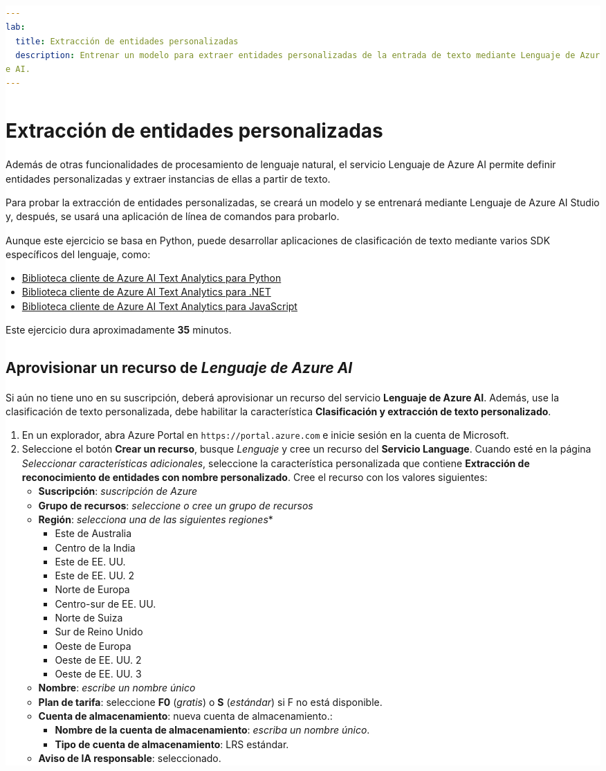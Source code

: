 ```yaml
---
lab:
  title: Extracción de entidades personalizadas
  description: Entrenar un modelo para extraer entidades personalizadas de la entrada de texto mediante Lenguaje de Azure AI.
---
```


# Extracción de entidades personalizadas

Además de otras funcionalidades de procesamiento de lenguaje natural, el servicio Lenguaje de Azure AI permite definir entidades personalizadas y extraer instancias de ellas a partir de texto.

Para probar la extracción de entidades personalizadas, se creará un modelo y se entrenará mediante Lenguaje de Azure AI Studio y, después, se usará una aplicación de línea de comandos para probarlo.

Aunque este ejercicio se basa en Python, puede desarrollar aplicaciones de clasificación de texto mediante varios SDK específicos del lenguaje, como:

- [Biblioteca cliente de Azure AI Text Analytics para Python](https://pypi.org/project/azure-ai-textanalytics/)
- [Biblioteca cliente de Azure AI Text Analytics para .NET](https://www.nuget.org/packages/Azure.AI.TextAnalytics)
- [Biblioteca cliente de Azure AI Text Analytics para JavaScript](https://www.npmjs.com/package/@azure/ai-text-analytics)

Este ejercicio dura aproximadamente **35** minutos.

## Aprovisionar un recurso de *Lenguaje de Azure AI*

Si aún no tiene uno en su suscripción, deberá aprovisionar un recurso del servicio **Lenguaje de Azure AI**. Además, use la clasificación de texto personalizada, debe habilitar la característica **Clasificación y extracción de texto personalizado**.

1. En un explorador, abra Azure Portal en `https://portal.azure.com` e inicie sesión en la cuenta de Microsoft.
1. Seleccione el botón **Crear un recurso**, busque *Lenguaje* y cree un recurso del **Servicio Language**. Cuando esté en la página *Seleccionar características adicionales*, seleccione la característica personalizada que contiene **Extracción de reconocimiento de entidades con nombre personalizado**. Cree el recurso con los valores siguientes:
    - **Suscripción**: *suscripción de Azure*
    - **Grupo de recursos**: *seleccione o cree un grupo de recursos*
    - **Región**: *selecciona una de las siguientes regiones*\*
        - Este de Australia
        - Centro de la India
        - Este de EE. UU.
        - Este de EE. UU. 2
        - Norte de Europa
        - Centro-sur de EE. UU.
        - Norte de Suiza
        - Sur de Reino Unido
        - Oeste de Europa
        - Oeste de EE. UU. 2
        - Oeste de EE. UU. 3
    - **Nombre**: *escribe un nombre único*
    - **Plan de tarifa**: seleccione **F0** (*gratis*) o **S** (*estándar*) si F no está disponible.
    - **Cuenta de almacenamiento**: nueva cuenta de almacenamiento.:
      - **Nombre de la cuenta de almacenamiento**: *escriba un nombre único*.
      - **Tipo de cuenta de almacenamiento**: LRS estándar.
    - **Aviso de IA responsable**: seleccionado.
